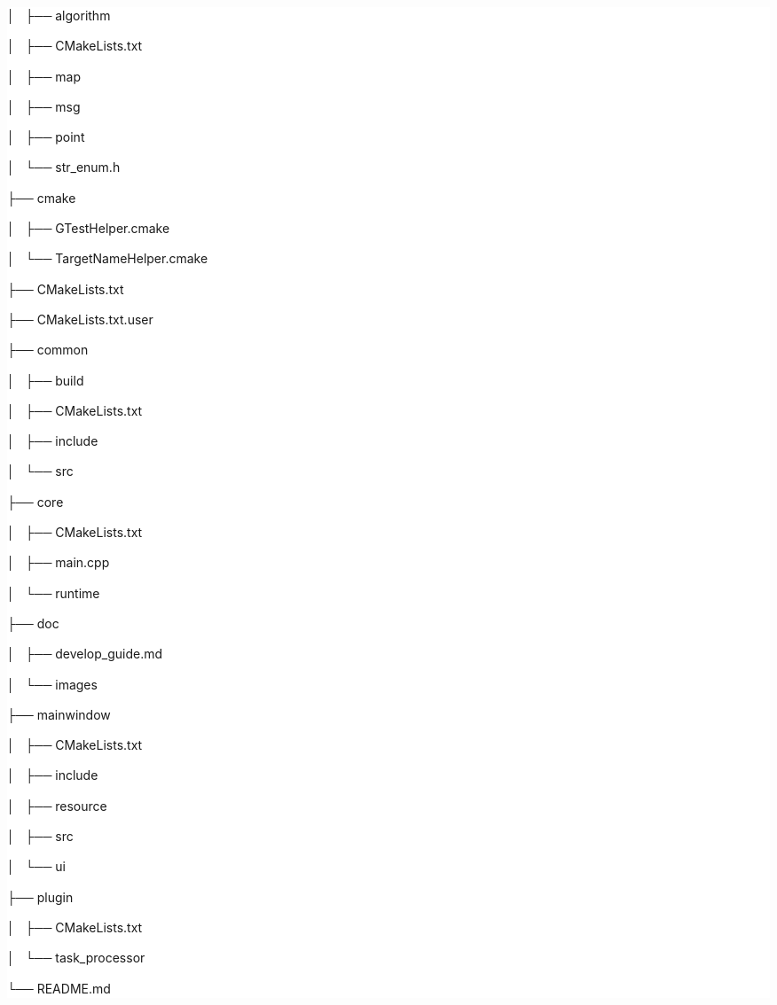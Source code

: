   │   ├── algorithm
  
  │   ├── CMakeLists.txt
  
  │   ├── map
  
  │   ├── msg
  
  │   ├── point
  
  │   └── str_enum.h
  
  ├── cmake
  
  │   ├── GTestHelper.cmake
  
  │   └── TargetNameHelper.cmake
  
  ├── CMakeLists.txt
  
  ├── CMakeLists.txt.user
  
  ├── common
  
  │   ├── build
  
  │   ├── CMakeLists.txt
  
  │   ├── include
  
  │   └── src
  
  ├── core
  
  │   ├── CMakeLists.txt
  
  │   ├── main.cpp
  
  │   └── runtime
  
  ├── doc
  
  │   ├── develop_guide.md
  
  │   └── images
  
  ├── mainwindow
  
  │   ├── CMakeLists.txt
  
  │   ├── include
  
  │   ├── resource
  
  │   ├── src
  
  │   └── ui
  
  ├── plugin
  
  │   ├── CMakeLists.txt
  
  │   └── task_processor
  
  └── README.md
  